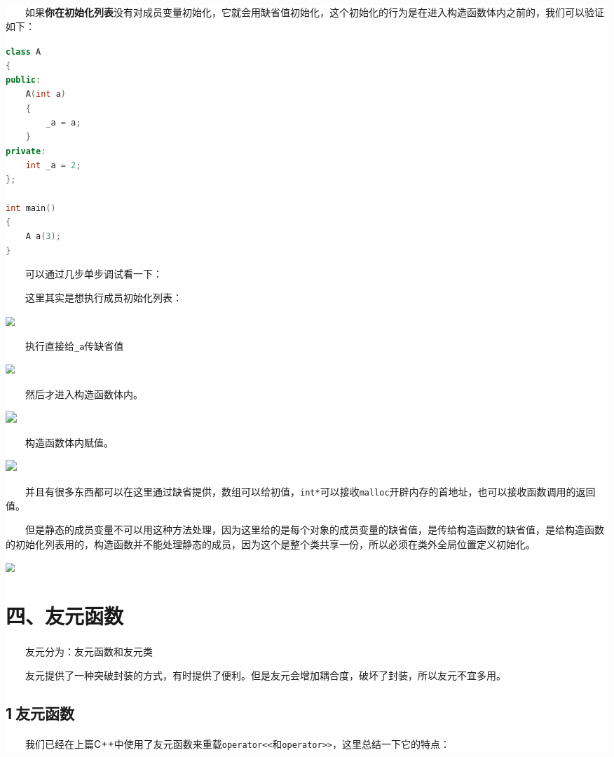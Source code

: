 &emsp;&emsp;如果**你在初始化列表**没有对成员变量初始化，它就会用缺省值初始化，这个初始化的行为是在进入构造函数体内之前的，我们可以验证如下：

```cpp
class A
{
public:
	A(int a)
	{
		_a = a;
	}
private:
	int _a = 2;
};

int main()
{
	A a(3);
}
```

&emsp;&emsp;可以通过几步单步调试看一下：

&emsp;&emsp;这里其实是想执行成员初始化列表：

<img src="https://router-picture-bed.oss-cn-chengdu.aliyuncs.com/img/img/20220119183902.png" style="zoom:80%;" />

&emsp;&emsp;执行直接给``_a``传缺省值

<img src="https://router-picture-bed.oss-cn-chengdu.aliyuncs.com/img/img/20220119183925.png" style="zoom:80%;" />

&emsp;&emsp;然后才进入构造函数体内。

![](https://router-picture-bed.oss-cn-chengdu.aliyuncs.com/img/img/20220119184002.png)

&emsp;&emsp;构造函数体内赋值。

![](https://router-picture-bed.oss-cn-chengdu.aliyuncs.com/img/img/20220119184029.png)

&emsp;&emsp;并且有很多东西都可以在这里通过缺省提供，数组可以给初值，``int*``可以接收``malloc``开辟内存的首地址，也可以接收函数调用的返回值。

&emsp;&emsp;但是静态的成员变量不可以用这种方法处理，因为这里给的是每个对象的成员变量的缺省值，是传给构造函数的缺省值，是给构造函数的初始化列表用的，构造函数并不能处理静态的成员，因为这个是整个类共享一份，所以必须在类外全局位置定义初始化。

<img src="https://router-picture-bed.oss-cn-chengdu.aliyuncs.com/img/img/20220119173511.png" style="zoom:80%;" />

# 四、友元函数

&emsp;&emsp;友元分为：友元函数和友元类 

&emsp;&emsp;友元提供了一种突破封装的方式，有时提供了便利。但是友元会增加耦合度，破坏了封装，所以友元不宜多用。

## 1 友元函数

&emsp;&emsp;我们已经在上篇C++中使用了友元函数来重载``operator<<``和``operator>>``，这里总结一下它的特点：
